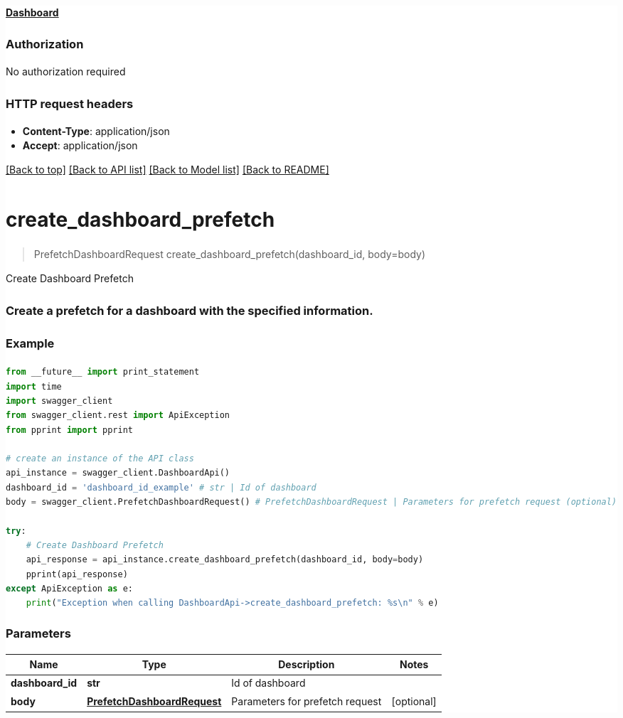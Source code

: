 [**Dashboard**](Dashboard.md)

### Authorization

No authorization required

### HTTP request headers

 - **Content-Type**: application/json
 - **Accept**: application/json

[[Back to top]](#) [[Back to API list]](../README.md#documentation-for-api-endpoints) [[Back to Model list]](../README.md#documentation-for-models) [[Back to README]](../README.md)

# **create_dashboard_prefetch**
> PrefetchDashboardRequest create_dashboard_prefetch(dashboard_id, body=body)

Create Dashboard Prefetch

### Create a prefetch for a dashboard with the specified information. 

### Example 
```python
from __future__ import print_statement
import time
import swagger_client
from swagger_client.rest import ApiException
from pprint import pprint

# create an instance of the API class
api_instance = swagger_client.DashboardApi()
dashboard_id = 'dashboard_id_example' # str | Id of dashboard
body = swagger_client.PrefetchDashboardRequest() # PrefetchDashboardRequest | Parameters for prefetch request (optional)

try: 
    # Create Dashboard Prefetch
    api_response = api_instance.create_dashboard_prefetch(dashboard_id, body=body)
    pprint(api_response)
except ApiException as e:
    print("Exception when calling DashboardApi->create_dashboard_prefetch: %s\n" % e)
```

### Parameters

Name | Type | Description  | Notes
------------- | ------------- | ------------- | -------------
 **dashboard_id** | **str**| Id of dashboard | 
 **body** | [**PrefetchDashboardRequest**](PrefetchDashboardRequest.md)| Parameters for prefetch request | [optional] 
